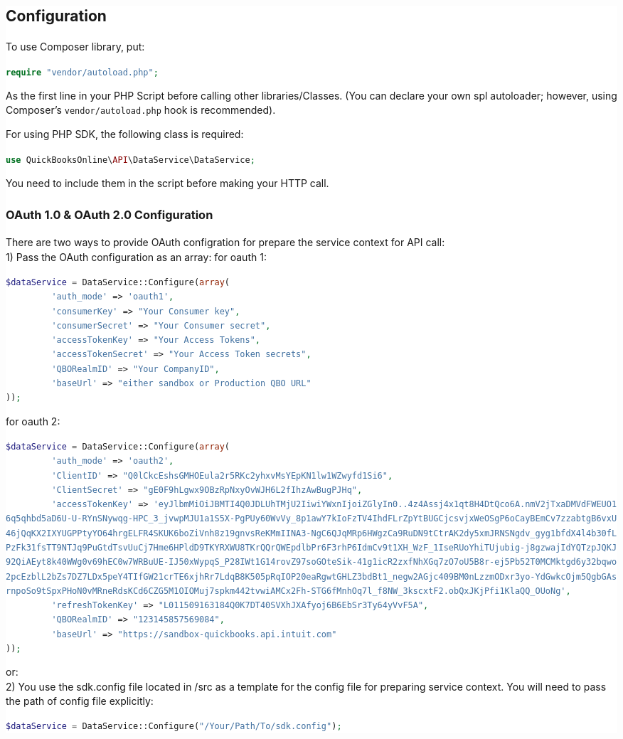 Configuration
-------------
To use Composer library, put: 
~~~php
require "vendor/autoload.php";
~~~

As the first line in your PHP Script before calling other libraries/Classes.
(You can declare your own spl autoloader; however, using Composer’s `vendor/autoload.php` hook is recommended).

For using PHP SDK, the following class is required:
~~~php
use QuickBooksOnline\API\DataService\DataService;
~~~
You need to include them in the script before making your HTTP call.

### OAuth 1.0 & OAuth 2.0 Configuration
There are two ways to provide OAuth configration for prepare the service context for API call:
<br/>1)
Pass the OAuth configuration as an array:
for oauth 1:
~~~php
$dataService = DataService::Configure(array(
         'auth_mode' => 'oauth1',
         'consumerKey' => "Your Consumer key",
         'consumerSecret' => "Your Consumer secret",
         'accessTokenKey' => "Your Access Tokens",
         'accessTokenSecret' => "Your Access Token secrets",
         'QBORealmID' => "Your CompanyID",
         'baseUrl' => "either sandbox or Production QBO URL"
));
~~~
for oauth 2:
~~~php
$dataService = DataService::Configure(array(
         'auth_mode' => 'oauth2',
         'ClientID' => "Q0lCkcEshsGMHOEula2r5RKc2yhxvMsYEpKN1lw1WZwyfd1Si6",
         'ClientSecret' => "gE0F9hLgwx9OBzRpNxyOvWJH6L2fIhzAwBugPJHq",
         'accessTokenKey' => 'eyJlbmMiOiJBMTI4Q0JDLUhTMjU2IiwiYWxnIjoiZGlyIn0..4z4Assj4x1qt8H4DtQco6A.nmV2jTxaDMVdFWEUO16q5qhbd5aD6U-U-RYnSNywqg-HPC_3_jvwpMJU1a1S5X-PgPUy60WvVy_8p1awY7kIoFzTV4IhdFLrZpYtBUGCjcsvjxWeOSgP6oCayBEmCv7zzabtgB6vxU46jQqKX2IXYUGPPtyYO64hrgELFR4SKUK6boZiVnh8z19gnvsReKMmIINA3-NgC6QJqMRp6HWgzCa9RuDN9tCtrAK2dy5xmJRNSNgdv_gyg1bfdX4l4b30fLPzFk31fsTT9NTJq9PuGtdTsvUuCj7Hme6HPldD9TKYRXWU8TKrQQrQWEpdlbPr6F3rhP6IdmCv9t1XH_WzF_1IseRUoYhiTUjubig-j8gzwajIdYQTzpJQKJ92QiAEyt8k40WWg0v69hEC0w7WRBuUE-IJ50xWypqS_P28IWt1G14rovZ97soGOteSik-41g1icR2zxfNhXGq7zO7oU5B8r-ej5Pb52T0MCMktgd6y32bqwo2pcEzblL2bZs7DZ7LDx5peY4TIfGW21crTE6xjhRr7LdqB8K505pRqIOP20eaRgwtGHLZ3bdBt1_negw2AGjc409BM0nLzzmODxr3yo-YdGwkcOjm5QgbGAsrnpoSo9tSpxPHoN0vMRneRdsKCd6CZG5M1OIOMuj7spkm442tvwiAMCx2Fh-STG6fMnhOq7l_f8NW_3kscxtF2.obQxJKjPfi1KlaQQ_OUoNg',
         'refreshTokenKey' => "L011509163184Q0K7DT40SVXhJXAfyoj6B6EbSr3Ty64yVvF5A",
         'QBORealmID' => "123145857569084",
         'baseUrl' => "https://sandbox-quickbooks.api.intuit.com"
));
~~~
or:
<br/>2)
You use the sdk.config file located in /src as a template for the config file for preparing service context. You will need to pass the path of config file explicitly:
~~~php
$dataService = DataService::Configure("/Your/Path/To/sdk.config");
~~~
